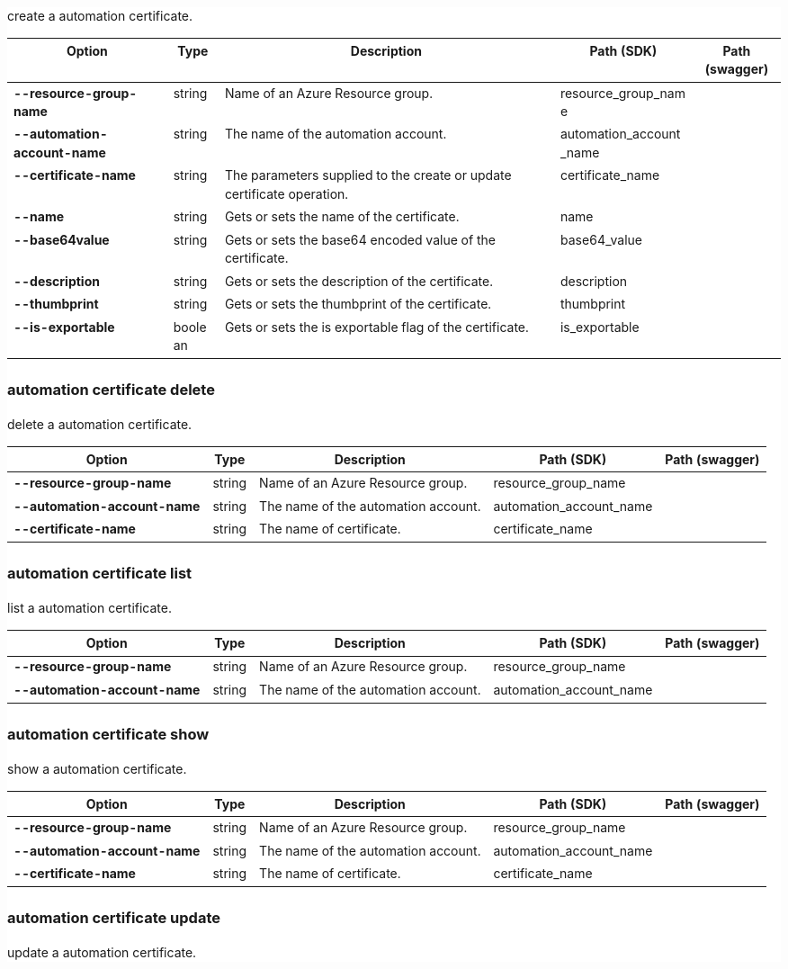 create a automation certificate.

|Option|Type|Description|Path (SDK)|Path (swagger)|
|------|----|-----------|----------|--------------|
|**--resource-group-name**|string|Name of an Azure Resource group.|resource_group_name|
|**--automation-account-name**|string|The name of the automation account.|automation_account_name|
|**--certificate-name**|string|The parameters supplied to the create or update certificate operation.|certificate_name|
|**--name**|string|Gets or sets the name of the certificate.|name|
|**--base64value**|string|Gets or sets the base64 encoded value of the certificate.|base64_value|
|**--description**|string|Gets or sets the description of the certificate.|description|
|**--thumbprint**|string|Gets or sets the thumbprint of the certificate.|thumbprint|
|**--is-exportable**|boolean|Gets or sets the is exportable flag of the certificate.|is_exportable|
### automation certificate delete

delete a automation certificate.

|Option|Type|Description|Path (SDK)|Path (swagger)|
|------|----|-----------|----------|--------------|
|**--resource-group-name**|string|Name of an Azure Resource group.|resource_group_name|
|**--automation-account-name**|string|The name of the automation account.|automation_account_name|
|**--certificate-name**|string|The name of certificate.|certificate_name|
### automation certificate list

list a automation certificate.

|Option|Type|Description|Path (SDK)|Path (swagger)|
|------|----|-----------|----------|--------------|
|**--resource-group-name**|string|Name of an Azure Resource group.|resource_group_name|
|**--automation-account-name**|string|The name of the automation account.|automation_account_name|
### automation certificate show

show a automation certificate.

|Option|Type|Description|Path (SDK)|Path (swagger)|
|------|----|-----------|----------|--------------|
|**--resource-group-name**|string|Name of an Azure Resource group.|resource_group_name|
|**--automation-account-name**|string|The name of the automation account.|automation_account_name|
|**--certificate-name**|string|The name of certificate.|certificate_name|
### automation certificate update

update a automation certificate.
